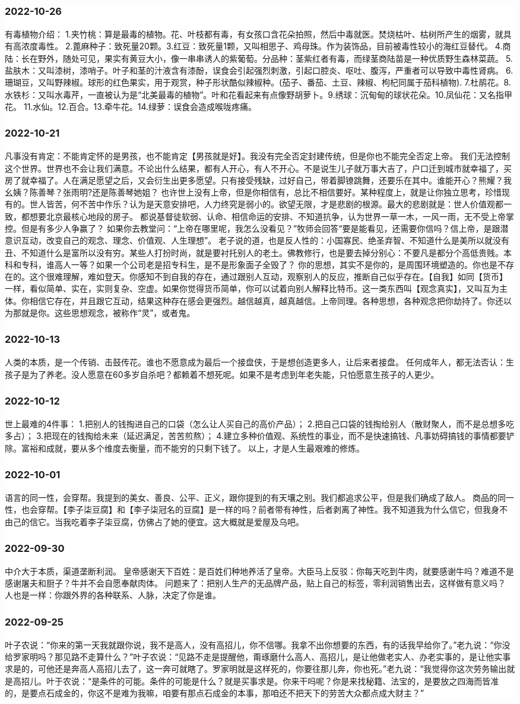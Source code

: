 ### 2022-10-26
有毒植物介绍：
1.夹竹桃：算是最毒的植物。花、叶枝都有毒，有女孩口含花朵拍照，然后中毒就医。焚烧枯叶、枯树所产生的烟雾，就具有高浓度毒性。
2.蓖麻种子：致死量20颗。3.红豆：致死量1颗，又叫相思子、鸡母珠。作为装饰品，目前被毒性较小的海红豆替代。
4.商陆：长在野外，随处可见，果实有黄豆大小，像一串串诱人的紫葡萄。分品种：茎紫红者有毒，而绿茎商陆苗是一种优质野生森林菜蔬。
5.盐肤木：又叫漆树，漆哨子。叶子和茎的汁液含有漆酚，误食会引起强烈刺激，引起口腔炎、呕吐、腹泻，严重者可以导致中毒性肾病。
6.珊瑚豆，又叫野辣椒。球形的红色果实，用于观赏，种子形状酷似辣椒种。(茄子、番茄、土豆、辣椒、枸杞同属于茄科植物).
7.杜鹃花。8.水铁杉：又叫水毒芹，一直被认为是“北美最毒的植物”。叶和花看起来有点像野胡萝卜。9.绣球：沉甸甸的球状花朵。10.凤仙花：又名指甲花。
11.水仙。12.百合。13.牵牛花。14.绿萝：误食会造成喉咙疼痛。

### 2022-10-21
凡事没有肯定：不能肯定怀的是男孩，也不能肯定【男孩就是好】。我没有完全否定封建传统，但是你也不能完全否定上帝。
我们无法控制这个世界。世界也不会让我们满意。不论出什么结果，都有人开心，有人不开心。不是说生儿子就万事大吉了，户口迁到城市就幸福了，买房了就幸福了。人在满足愿望之后，又会衍生出更多愿望。只有接受残缺，过好自己，带着脚镣跳舞，还要乐在其中。谁能开心？熊耀？我幺姨？陈善琴？张雨明?还是陈善琴她姐？
也许世上没有上帝，但是你相信有，总比不相信要好。某种程度上，就是让你独立思考，珍惜现有的。世人皆苦，何不苦中作乐？认为是天意安排吧，人力终究是弱小的。欲望无限，才是悲剧的根源。最大的悲剧就是：世人价值观都一致，都想要北京最核心地段的房子。
都说基督徒软弱、认命、相信命运的安排、不知道抗争，认为世界一草一木，一风一雨，无不受上帝掌控。但是有多少人争赢了？
如果你去教堂问：“上帝在哪里呢，我怎么没看见？”牧师会回答“要是能看见，还需要你信吗？信上帝，是跟潜意识互动，改变自己的观念、理念、价值观、人生理想”。
老子说的道，也是反人性的：小国寡民、绝圣弃智、不知道什么是美所以就没有丑、不知道什么是富所以没有穷。某些人打扮时尚，就是要衬托别人的老土。佛教修行，也是要去掉分别心：不要凡是都分个高低贵贱。本科和专科，谁高人一等？如果一个公司老是招专科生，是不是形象面子全毁了？
你的思想，其实不是你的，是周围环境塑造的。你也是不存在的。这个很难理解，难如登天。你感知不到自我的存在，通过跟别人互动，观察别人的反应，推断自己似乎存在。【自我】如同【货币】一样，看似简单、实在，实则复杂、空虚。如果你觉得货币简单，你可以试着向别人解释比特币。这一类东西叫【观念真实】，又叫互为主体。你相信它存在，并且跟它互动，结果这种存在感会更强烈。越信越真，越真越信。上帝同理。各种思想，各种观念把你劫持了。你还以为那就是你。这些思想观念，被称作“灵”，或者鬼。

### 2022-10-13
人类的本质，是一个传销、击鼓传花。谁也不愿意成为最后一个接盘侠，于是想创造更多人，让后来者接盘。
任何成年人，都无法否认：生孩子是为了养老。没人愿意在60多岁自杀吧？都赖着不想死呢。如果不是考虑到年老失能，只怕愿意生孩子的人更少。

### 2022-10-12
世上最难的4件事：
1.把别人的钱掏进自己的口袋（怎么让人买自己的高价产品）；
2.把自己口袋的钱掏给别人（散财聚人，而不是总想多吃多占）；
3.把现在的钱掏给未来（延迟满足，苦苦煎熬）；
4.建立多种价值观、系统性的事业，而不是快速搞钱、凡事妨碍搞钱的事情都要铲除。富裕和成就，要从多个维度去衡量，而不能穷的只剩下钱了。
以上，才是人生最艰难的修炼。

### 2022-10-01
语言的同一性，会穿帮。我提到的美女、善良、公平、正义，跟你提到的有天壤之别。我们都追求公平，但是我们确成了敌人。
商品的同一性，也会穿帮。【李子柒豆腐】和【李子柒冠名的豆腐】是一样的吗？前者带有神性，后者剥离了神性。我不知道我为什么信它，但我身不由己的信它。当我吃着李子柒豆腐，仿佛占了她的便宜。这大概就是爱屋及乌吧。

### 2022-09-30
中介大于本质，渠道垄断利润。
皇帝感谢天下百姓：是百姓们种地养活了皇帝。大臣马上反驳：你每天吃到牛肉，就要感谢牛吗？难道不是感谢屠夫和厨子？牛并不会自愿奉献肉体。
问题来了：把别人生产的无品牌产品，贴上自己的标签，零利润销售出去，这样做有意义吗？
人也是一样：你跟外界的各种联系、人脉，决定了你是谁。

### 2022-09-25
叶子农说：“你来的第一天我就跟你说，我不是高人，没有高招儿，你不信哪。我拿不出你想要的东西，有的话我早给你了。”老九说：“你没给罗家明吗？那见路不走算什么？”叶子农说：“见路不走是提醒他，甭琢磨什么高人、高招儿，是让他做老实人、办老实事的，是让他实事求是的，可他还是奔高人高招儿去了，这一奔可就瞎了。罗家明就是这样死的，你要往那儿奔，你也死。”老九说：“我觉得你这次劳务输出就是高招儿。叶于农说：“是条件的可能。条件的可能是什么？就是买事求是。你来干吗呢？你是来找秘籍、法宝的，是要放之四海而皆准的，是要点石成金的，你这不是难为我嘛，咱要有那点石成金的本事，那咱还不把天下的劳苦大众都点成大财主？”
